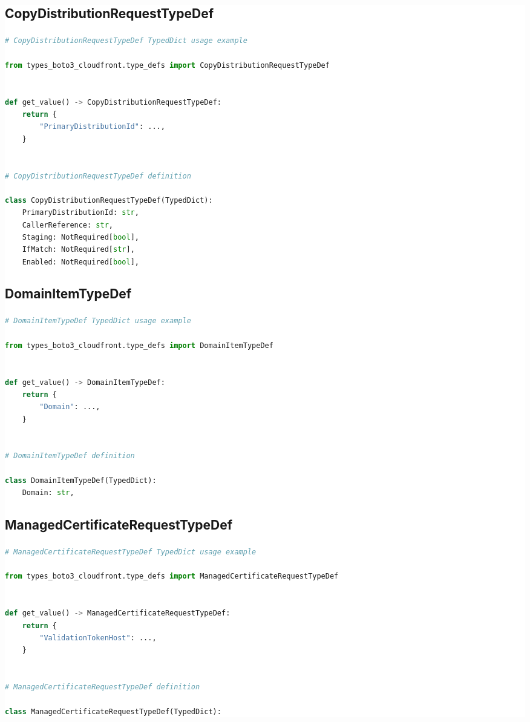 

## CopyDistributionRequestTypeDef

```python
# CopyDistributionRequestTypeDef TypedDict usage example

from types_boto3_cloudfront.type_defs import CopyDistributionRequestTypeDef


def get_value() -> CopyDistributionRequestTypeDef:
    return {
        "PrimaryDistributionId": ...,
    }


# CopyDistributionRequestTypeDef definition

class CopyDistributionRequestTypeDef(TypedDict):
    PrimaryDistributionId: str,
    CallerReference: str,
    Staging: NotRequired[bool],
    IfMatch: NotRequired[str],
    Enabled: NotRequired[bool],
```


## DomainItemTypeDef

```python
# DomainItemTypeDef TypedDict usage example

from types_boto3_cloudfront.type_defs import DomainItemTypeDef


def get_value() -> DomainItemTypeDef:
    return {
        "Domain": ...,
    }


# DomainItemTypeDef definition

class DomainItemTypeDef(TypedDict):
    Domain: str,
```


## ManagedCertificateRequestTypeDef

```python
# ManagedCertificateRequestTypeDef TypedDict usage example

from types_boto3_cloudfront.type_defs import ManagedCertificateRequestTypeDef


def get_value() -> ManagedCertificateRequestTypeDef:
    return {
        "ValidationTokenHost": ...,
    }


# ManagedCertificateRequestTypeDef definition

class ManagedCertificateRequestTypeDef(TypedDict):
```